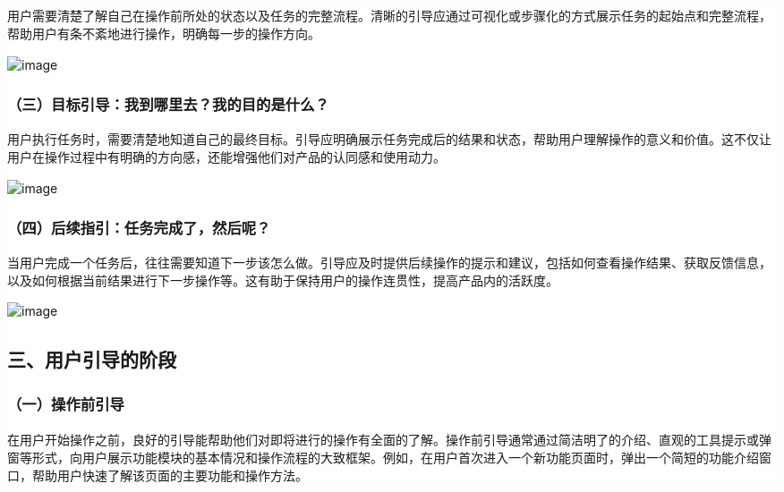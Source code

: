 用户需要清楚了解自己在操作前所处的状态以及任务的完整流程。清晰的引导应通过可视化或步骤化的方式展示任务的起始点和完整流程，帮助用户有条不紊地进行操作，明确每一步的操作方向。

![image](https://prod-files-secure.s3.us-west-2.amazonaws.com/a7a0cc5a-89b9-4cda-8686-1fba0ca52f40/0f3aaaf8-7d4d-4176-a6f5-453871ff6f74/image.png?X-Amz-Algorithm=AWS4-HMAC-SHA256&X-Amz-Content-Sha256=UNSIGNED-PAYLOAD&X-Amz-Credential=ASIAZI2LB466SKYMJY7Z%2F20251005%2Fus-west-2%2Fs3%2Faws4_request&X-Amz-Date=20251005T062816Z&X-Amz-Expires=3600&X-Amz-Security-Token=IQoJb3JpZ2luX2VjENb%2F%2F%2F%2F%2F%2F%2F%2F%2F%2FwEaCXVzLXdlc3QtMiJHMEUCIQCEDca8v9ADgg3JFkkNtNCfJCT7cu3i6bM%2FVPj0M9RJ7AIgZ%2BYxyspEJ46nvjyf2Siahmm43D94l0Ng4FydN5mwR9Eq%2FwMIbxAAGgw2Mzc0MjMxODM4MDUiDFNmBOlrC2enfEsr7SrcA0CQL0lzKxy2h2BzoT0QRpBRmAIer4ih%2Bh0bGARkV%2FghUzkJxR7Usonpe3SzNf8bezvUgY3CfB4LcxPrXu07lZ4T%2FKyZgR3h5KtD3VTGYbud%2BSeYsFdCa5sEQ4cO35KxOseVbqgM2y6PryJlJr5HEJbJY1HV8%2F%2FR9clyd9NlJzdsBU%2FzGLCzbX0AZlrxx1QmmEcMcgAtYp%2F3oFBW1kGX8r6Wvr3ODXMApLYy4ZOeCZLtLS5b2dRLt%2B5UEwmz49jxzYUpi6eLWD6jHaQYom4qNWg9%2BACRaM8TbGBVqumDL%2F0Fd7%2Fi5YvFm%2BqHWI%2BFtCExkIn1ww0Ve4DXHDFNrbe4Aq8K10Wn1si%2Bicm2Lx4x%2FXvg29nZKTQIGGLkOqiIHhc5ODtxTX5u0wGrQeqXaUW6oHC4k%2BYkpXWNH9OA9wlAUUH5wuC26%2BQwb1fpdfZVZJIywsCJ2NsHIf7tx939kRCXGLUEm3ZZQS2Z6PM%2FMCE8CPHWV%2BQZDEtsFUgNs98lFPQreKzvBIgkYw3dwnwLMWVytUxU6zoJ0LSVZxXjODr28Gg431yHhtgQ%2FEe2SmFU0y5h0d65gn6akhZ%2FiGBM8%2FajIxBi%2FYJE9zXhYXP%2BHKdQzqjdrFhgkZcUCcNEj57SMMaQiMcGOqUBCajwJVfNy0YHt7OSz4NLEc2cEHMZ%2BVFJ4aAtMlTb%2FnivJ%2FqdXK4ZpGAQsgOM1j0jDc0lv8phIlze50QJFvFuBRRI7rYnMRlvcPy16QVbFJSctz1TRcF%2FFKB7nPCcfqdS%2BqiuJgfPWEljODzwz356NVxcukeKKUENkIPVJ0QsnRsej5IQsu8R2pf4YsK0ElxR1aJ0%2FaTMIAlWFJtzM3SBNxItvd6H&X-Amz-Signature=9841243d859e55708c53b43a981e8907261cfcf50a892d175258a3dee58e2aef&X-Amz-SignedHeaders=host&x-amz-checksum-mode=ENABLED&x-id=GetObject)

### （三）目标引导：我到哪里去？我的目的是什么？

用户执行任务时，需要清楚地知道自己的最终目标。引导应明确展示任务完成后的结果和状态，帮助用户理解操作的意义和价值。这不仅让用户在操作过程中有明确的方向感，还能增强他们对产品的认同感和使用动力。

![image](https://prod-files-secure.s3.us-west-2.amazonaws.com/a7a0cc5a-89b9-4cda-8686-1fba0ca52f40/1db72c46-ad3b-4e99-9353-a2b78a6b5ae6/image.png?X-Amz-Algorithm=AWS4-HMAC-SHA256&X-Amz-Content-Sha256=UNSIGNED-PAYLOAD&X-Amz-Credential=ASIAZI2LB466SKYMJY7Z%2F20251005%2Fus-west-2%2Fs3%2Faws4_request&X-Amz-Date=20251005T062816Z&X-Amz-Expires=3600&X-Amz-Security-Token=IQoJb3JpZ2luX2VjENb%2F%2F%2F%2F%2F%2F%2F%2F%2F%2FwEaCXVzLXdlc3QtMiJHMEUCIQCEDca8v9ADgg3JFkkNtNCfJCT7cu3i6bM%2FVPj0M9RJ7AIgZ%2BYxyspEJ46nvjyf2Siahmm43D94l0Ng4FydN5mwR9Eq%2FwMIbxAAGgw2Mzc0MjMxODM4MDUiDFNmBOlrC2enfEsr7SrcA0CQL0lzKxy2h2BzoT0QRpBRmAIer4ih%2Bh0bGARkV%2FghUzkJxR7Usonpe3SzNf8bezvUgY3CfB4LcxPrXu07lZ4T%2FKyZgR3h5KtD3VTGYbud%2BSeYsFdCa5sEQ4cO35KxOseVbqgM2y6PryJlJr5HEJbJY1HV8%2F%2FR9clyd9NlJzdsBU%2FzGLCzbX0AZlrxx1QmmEcMcgAtYp%2F3oFBW1kGX8r6Wvr3ODXMApLYy4ZOeCZLtLS5b2dRLt%2B5UEwmz49jxzYUpi6eLWD6jHaQYom4qNWg9%2BACRaM8TbGBVqumDL%2F0Fd7%2Fi5YvFm%2BqHWI%2BFtCExkIn1ww0Ve4DXHDFNrbe4Aq8K10Wn1si%2Bicm2Lx4x%2FXvg29nZKTQIGGLkOqiIHhc5ODtxTX5u0wGrQeqXaUW6oHC4k%2BYkpXWNH9OA9wlAUUH5wuC26%2BQwb1fpdfZVZJIywsCJ2NsHIf7tx939kRCXGLUEm3ZZQS2Z6PM%2FMCE8CPHWV%2BQZDEtsFUgNs98lFPQreKzvBIgkYw3dwnwLMWVytUxU6zoJ0LSVZxXjODr28Gg431yHhtgQ%2FEe2SmFU0y5h0d65gn6akhZ%2FiGBM8%2FajIxBi%2FYJE9zXhYXP%2BHKdQzqjdrFhgkZcUCcNEj57SMMaQiMcGOqUBCajwJVfNy0YHt7OSz4NLEc2cEHMZ%2BVFJ4aAtMlTb%2FnivJ%2FqdXK4ZpGAQsgOM1j0jDc0lv8phIlze50QJFvFuBRRI7rYnMRlvcPy16QVbFJSctz1TRcF%2FFKB7nPCcfqdS%2BqiuJgfPWEljODzwz356NVxcukeKKUENkIPVJ0QsnRsej5IQsu8R2pf4YsK0ElxR1aJ0%2FaTMIAlWFJtzM3SBNxItvd6H&X-Amz-Signature=ea5c81aab18a826f7db17970987efd975ccb7ec5d8b42c700282f6438b181790&X-Amz-SignedHeaders=host&x-amz-checksum-mode=ENABLED&x-id=GetObject)

### （四）后续指引：任务完成了，然后呢？

当用户完成一个任务后，往往需要知道下一步该怎么做。引导应及时提供后续操作的提示和建议，包括如何查看操作结果、获取反馈信息，以及如何根据当前结果进行下一步操作等。这有助于保持用户的操作连贯性，提高产品内的活跃度。

![image](https://prod-files-secure.s3.us-west-2.amazonaws.com/a7a0cc5a-89b9-4cda-8686-1fba0ca52f40/efd24c17-5899-4682-be24-a14c8965a711/image.png?X-Amz-Algorithm=AWS4-HMAC-SHA256&X-Amz-Content-Sha256=UNSIGNED-PAYLOAD&X-Amz-Credential=ASIAZI2LB466SKYMJY7Z%2F20251005%2Fus-west-2%2Fs3%2Faws4_request&X-Amz-Date=20251005T062816Z&X-Amz-Expires=3600&X-Amz-Security-Token=IQoJb3JpZ2luX2VjENb%2F%2F%2F%2F%2F%2F%2F%2F%2F%2FwEaCXVzLXdlc3QtMiJHMEUCIQCEDca8v9ADgg3JFkkNtNCfJCT7cu3i6bM%2FVPj0M9RJ7AIgZ%2BYxyspEJ46nvjyf2Siahmm43D94l0Ng4FydN5mwR9Eq%2FwMIbxAAGgw2Mzc0MjMxODM4MDUiDFNmBOlrC2enfEsr7SrcA0CQL0lzKxy2h2BzoT0QRpBRmAIer4ih%2Bh0bGARkV%2FghUzkJxR7Usonpe3SzNf8bezvUgY3CfB4LcxPrXu07lZ4T%2FKyZgR3h5KtD3VTGYbud%2BSeYsFdCa5sEQ4cO35KxOseVbqgM2y6PryJlJr5HEJbJY1HV8%2F%2FR9clyd9NlJzdsBU%2FzGLCzbX0AZlrxx1QmmEcMcgAtYp%2F3oFBW1kGX8r6Wvr3ODXMApLYy4ZOeCZLtLS5b2dRLt%2B5UEwmz49jxzYUpi6eLWD6jHaQYom4qNWg9%2BACRaM8TbGBVqumDL%2F0Fd7%2Fi5YvFm%2BqHWI%2BFtCExkIn1ww0Ve4DXHDFNrbe4Aq8K10Wn1si%2Bicm2Lx4x%2FXvg29nZKTQIGGLkOqiIHhc5ODtxTX5u0wGrQeqXaUW6oHC4k%2BYkpXWNH9OA9wlAUUH5wuC26%2BQwb1fpdfZVZJIywsCJ2NsHIf7tx939kRCXGLUEm3ZZQS2Z6PM%2FMCE8CPHWV%2BQZDEtsFUgNs98lFPQreKzvBIgkYw3dwnwLMWVytUxU6zoJ0LSVZxXjODr28Gg431yHhtgQ%2FEe2SmFU0y5h0d65gn6akhZ%2FiGBM8%2FajIxBi%2FYJE9zXhYXP%2BHKdQzqjdrFhgkZcUCcNEj57SMMaQiMcGOqUBCajwJVfNy0YHt7OSz4NLEc2cEHMZ%2BVFJ4aAtMlTb%2FnivJ%2FqdXK4ZpGAQsgOM1j0jDc0lv8phIlze50QJFvFuBRRI7rYnMRlvcPy16QVbFJSctz1TRcF%2FFKB7nPCcfqdS%2BqiuJgfPWEljODzwz356NVxcukeKKUENkIPVJ0QsnRsej5IQsu8R2pf4YsK0ElxR1aJ0%2FaTMIAlWFJtzM3SBNxItvd6H&X-Amz-Signature=cd32caa05e2bfb055ea332fcd1eeebb960ca903d9bf1de910d4f9bb9b92cdf5e&X-Amz-SignedHeaders=host&x-amz-checksum-mode=ENABLED&x-id=GetObject)

## 三、用户引导的阶段

### （一）操作前引导

在用户开始操作之前，良好的引导能帮助他们对即将进行的操作有全面的了解。操作前引导通常通过简洁明了的介绍、直观的工具提示或弹窗等形式，向用户展示功能模块的基本情况和操作流程的大致框架。例如，在用户首次进入一个新功能页面时，弹出一个简短的功能介绍窗口，帮助用户快速了解该页面的主要功能和操作方法。
